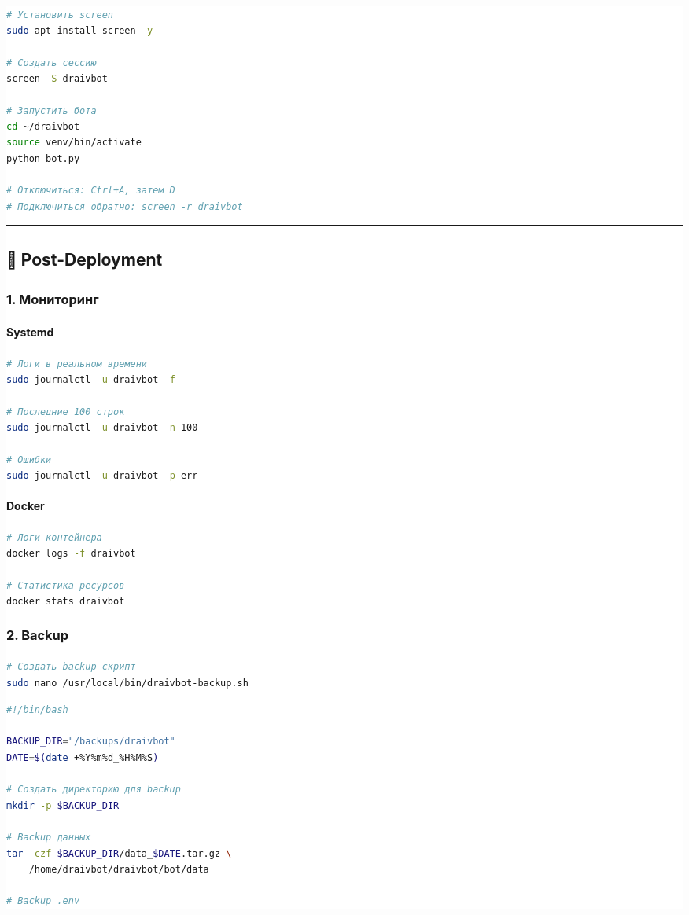 ```bash
# Установить screen
sudo apt install screen -y

# Создать сессию
screen -S draivbot

# Запустить бота
cd ~/draivbot
source venv/bin/activate
python bot.py

# Отключиться: Ctrl+A, затем D
# Подключиться обратно: screen -r draivbot
```

---

## 🔧 Post-Deployment

### 1. Мониторинг

#### Systemd

```bash
# Логи в реальном времени
sudo journalctl -u draivbot -f

# Последние 100 строк
sudo journalctl -u draivbot -n 100

# Ошибки
sudo journalctl -u draivbot -p err
```

#### Docker

```bash
# Логи контейнера
docker logs -f draivbot

# Статистика ресурсов
docker stats draivbot
```

### 2. Backup

```bash
# Создать backup скрипт
sudo nano /usr/local/bin/draivbot-backup.sh
```

```bash
#!/bin/bash

BACKUP_DIR="/backups/draivbot"
DATE=$(date +%Y%m%d_%H%M%S)

# Создать директорию для backup
mkdir -p $BACKUP_DIR

# Backup данных
tar -czf $BACKUP_DIR/data_$DATE.tar.gz \
    /home/draivbot/draivbot/bot/data

# Backup .env
```